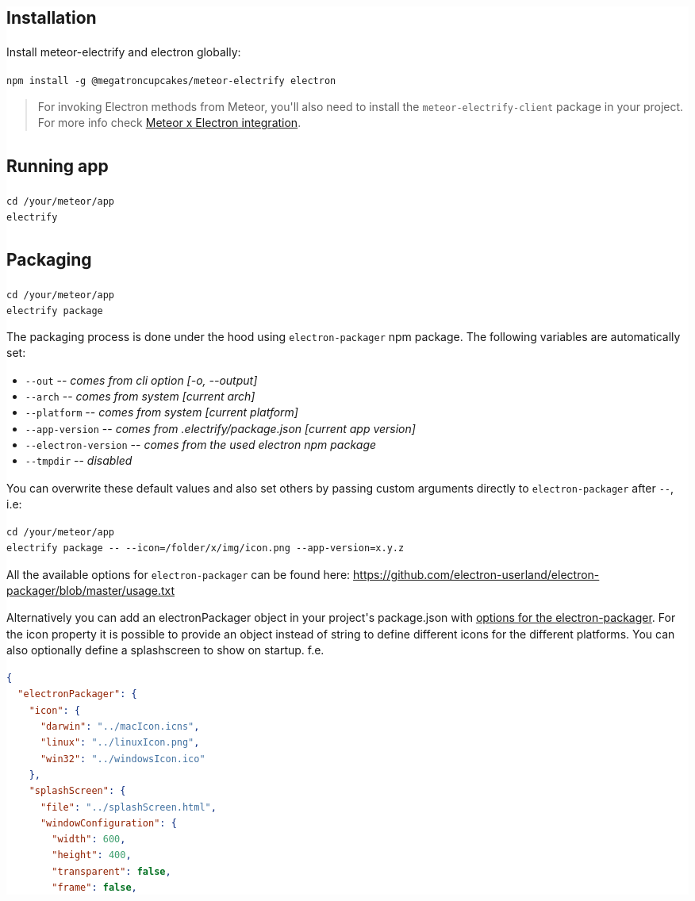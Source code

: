 ## Installation

Install meteor-electrify and electron globally:

````shell
npm install -g @megatroncupcakes/meteor-electrify electron
````
> For invoking Electron methods from Meteor, you'll also need to install the
> `meteor-electrify-client` package in your project.
> For more info check [Meteor x Electron integration](#meteor-x-electron-integration).

## Running app

````shell
cd /your/meteor/app
electrify
````

## Packaging

````shell
cd /your/meteor/app
electrify package
````

The packaging process is done under the hood using `electron-packager`
npm package. The following variables are automatically set:

  * `--out` -- *comes from cli option [-o, --output]*
  * `--arch` -- *comes from system [current arch]*
  * `--platform` -- *comes from system [current platform]*
  * `--app-version` -- *comes from .electrify/package.json [current app version]*
  * `--electron-version` -- *comes from the used electron npm package*
  * `--tmpdir` -- *disabled*

You can overwrite these default values and also set others by passing custom
arguments directly to `electron-packager` after `--`, i.e:

````shell
cd /your/meteor/app
electrify package -- --icon=/folder/x/img/icon.png --app-version=x.y.z
````

All the available options for `electron-packager` can be found here:
https://github.com/electron-userland/electron-packager/blob/master/usage.txt


Alternatively you can add an electronPackager object in your project's package.json
with [options for the electron-packager](https://github.com/electron-userland/electron-packager/blob/master/docs/api.md). For the icon property it is possible to provide an object
instead of string to define different icons for the different platforms. You can also optionally define a splashscreen to show on startup.
f.e.
```json
{
  "electronPackager": {
    "icon": {
      "darwin": "../macIcon.icns",
      "linux": "../linuxIcon.png",
      "win32": "../windowsIcon.ico"
    },
    "splashScreen": {
      "file": "../splashScreen.html",
      "windowConfiguration": {
        "width": 600, 
        "height": 400, 
        "transparent": false,
        "frame": false, 
```